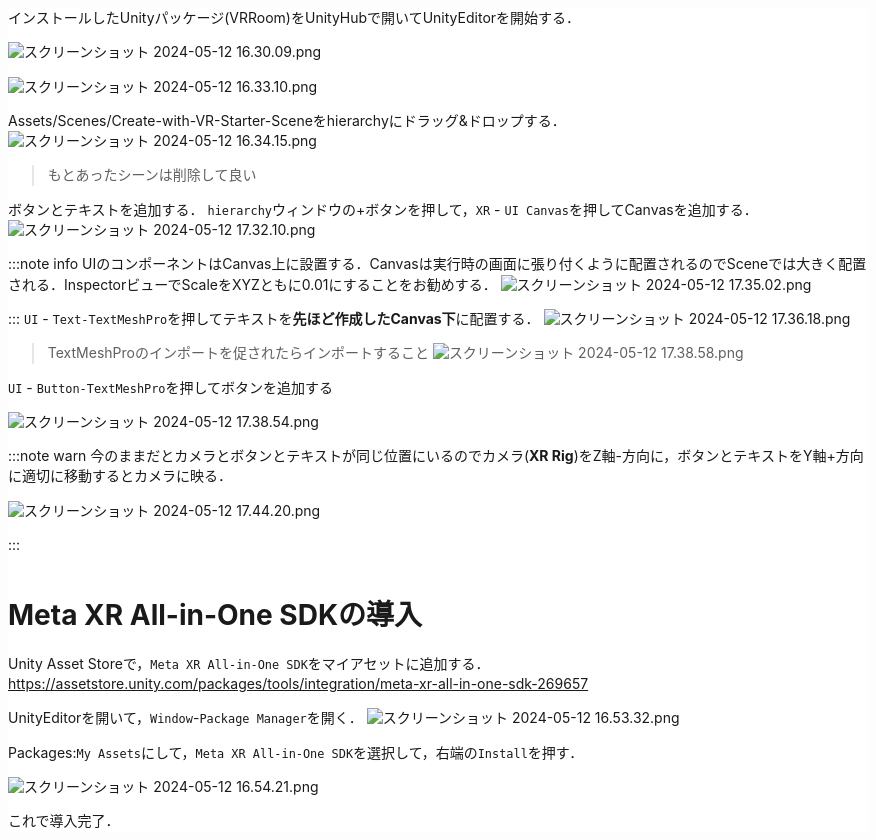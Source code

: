 インストールしたUnityパッケージ(VRRoom)をUnityHubで開いてUnityEditorを開始する．

![スクリーンショット 2024-05-12 16.30.09.png](https://qiita-image-store.s3.ap-northeast-1.amazonaws.com/0/3757442/123f8091-44e5-bbe4-fd1a-f00b982c784e.png)

![スクリーンショット 2024-05-12 16.33.10.png](https://qiita-image-store.s3.ap-northeast-1.amazonaws.com/0/3757442/3657254f-e9c6-8817-53bc-f4707921ceb9.png)

Assets/Scenes/Create-with-VR-Starter-Sceneをhierarchyにドラッグ&ドロップする．
![スクリーンショット 2024-05-12 16.34.15.png](https://qiita-image-store.s3.ap-northeast-1.amazonaws.com/0/3757442/e72080f6-ca17-d2ba-7fe9-2e8915ad1473.png)
>もとあったシーンは削除して良い

ボタンとテキストを追加する．
`hierarchy`ウィンドウの+ボタンを押して，`XR` - `UI Canvas`を押してCanvasを追加する．
![スクリーンショット 2024-05-12 17.32.10.png](https://qiita-image-store.s3.ap-northeast-1.amazonaws.com/0/3757442/47737f9c-f95d-a11f-986b-c2b8b787ddcd.png)

:::note info
UIのコンポーネントはCanvas上に設置する．Canvasは実行時の画面に張り付くように配置されるのでSceneでは大きく配置される．InspectorビューでScaleをXYZともに0.01にすることをお勧めする．
![スクリーンショット 2024-05-12 17.35.02.png](https://qiita-image-store.s3.ap-northeast-1.amazonaws.com/0/3757442/3a2d39a7-7952-632a-e448-2562ae656c30.png)

:::
`UI` - `Text-TextMeshPro`を押してテキストを**先ほど作成したCanvas下**に配置する．
![スクリーンショット 2024-05-12 17.36.18.png](https://qiita-image-store.s3.ap-northeast-1.amazonaws.com/0/3757442/fd39db35-d6f0-0dcc-4801-ea43ab81106d.png)

>TextMeshProのインポートを促されたらインポートすること
>![スクリーンショット 2024-05-12 17.38.58.png](https://qiita-image-store.s3.ap-northeast-1.amazonaws.com/0/3757442/41801832-a673-2e91-6e12-8e356146ea8c.png)

`UI` - `Button-TextMeshPro`を押してボタンを追加する

![スクリーンショット 2024-05-12 17.38.54.png](https://qiita-image-store.s3.ap-northeast-1.amazonaws.com/0/3757442/8c82928a-8bdb-ecbe-afaf-8d65457587ee.png)

:::note warn
今のままだとカメラとボタンとテキストが同じ位置にいるのでカメラ(**XR Rig**)をZ軸-方向に，ボタンとテキストをY軸+方向に適切に移動するとカメラに映る．

![スクリーンショット 2024-05-12 17.44.20.png](https://qiita-image-store.s3.ap-northeast-1.amazonaws.com/0/3757442/41d59e01-ec28-46af-7470-98b8e544d29e.png)

:::


# Meta XR All-in-One SDKの導入

Unity Asset Storeで，`Meta XR All-in-One SDK`をマイアセットに追加する．
https://assetstore.unity.com/packages/tools/integration/meta-xr-all-in-one-sdk-269657

UnityEditorを開いて，`Window`-`Package Manager`を開く．
![スクリーンショット 2024-05-12 16.53.32.png](https://qiita-image-store.s3.ap-northeast-1.amazonaws.com/0/3757442/9b1ef446-12dd-3746-42ca-5a04fcef8ce1.png)

Packages:`My Assets`にして，`Meta XR All-in-One SDK`を選択して，右端の`Install`を押す．

![スクリーンショット 2024-05-12 16.54.21.png](https://qiita-image-store.s3.ap-northeast-1.amazonaws.com/0/3757442/2c3bacf0-a241-6cac-8261-1bafa361f4d7.png)

これで導入完了．
